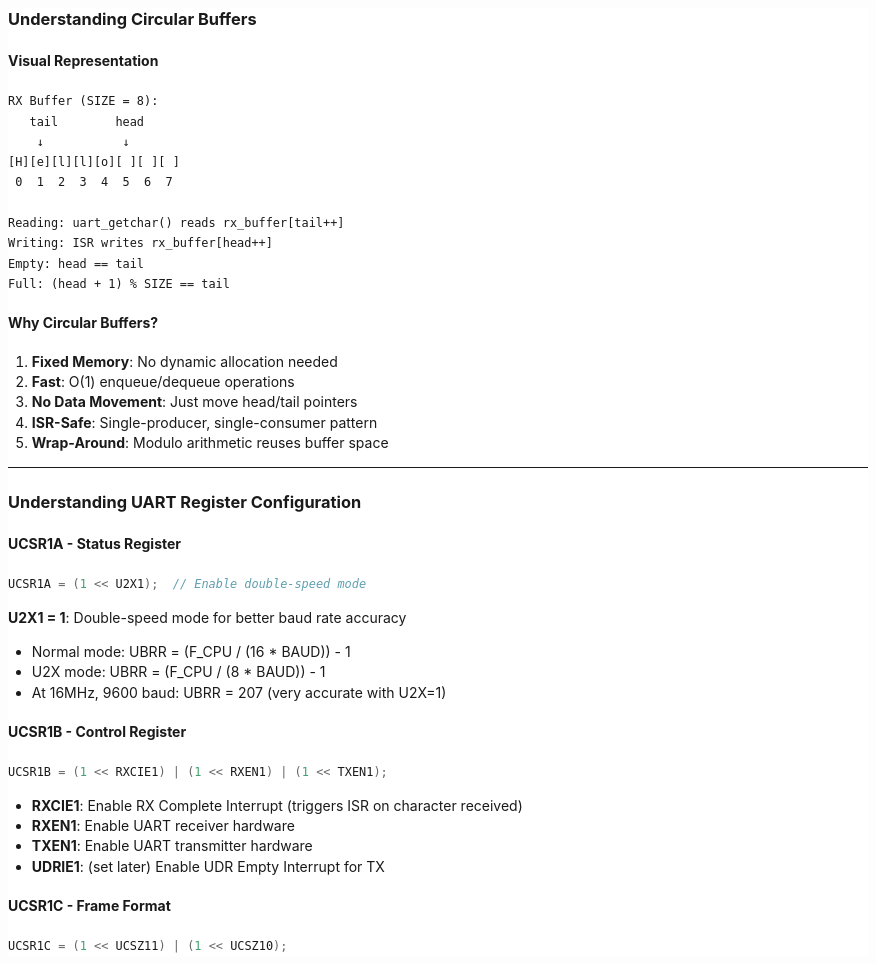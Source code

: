 
### Understanding Circular Buffers

#### Visual Representation

```
RX Buffer (SIZE = 8):
   tail        head
    ↓           ↓
[H][e][l][l][o][ ][ ][ ]
 0  1  2  3  4  5  6  7

Reading: uart_getchar() reads rx_buffer[tail++]
Writing: ISR writes rx_buffer[head++]
Empty: head == tail
Full: (head + 1) % SIZE == tail
```

#### Why Circular Buffers?

1. **Fixed Memory**: No dynamic allocation needed
2. **Fast**: O(1) enqueue/dequeue operations
3. **No Data Movement**: Just move head/tail pointers
4. **ISR-Safe**: Single-producer, single-consumer pattern
5. **Wrap-Around**: Modulo arithmetic reuses buffer space

---

### Understanding UART Register Configuration

#### UCSR1A - Status Register

```c
UCSR1A = (1 << U2X1);  // Enable double-speed mode
```

**U2X1 = 1**: Double-speed mode for better baud rate accuracy
- Normal mode: UBRR = (F_CPU / (16 * BAUD)) - 1
- U2X mode: UBRR = (F_CPU / (8 * BAUD)) - 1
- At 16MHz, 9600 baud: UBRR = 207 (very accurate with U2X=1)

#### UCSR1B - Control Register

```c
UCSR1B = (1 << RXCIE1) | (1 << RXEN1) | (1 << TXEN1);
```

- **RXCIE1**: Enable RX Complete Interrupt (triggers ISR on character received)
- **RXEN1**: Enable UART receiver hardware
- **TXEN1**: Enable UART transmitter hardware
- **UDRIE1**: (set later) Enable UDR Empty Interrupt for TX

#### UCSR1C - Frame Format

```c
UCSR1C = (1 << UCSZ11) | (1 << UCSZ10);
```
